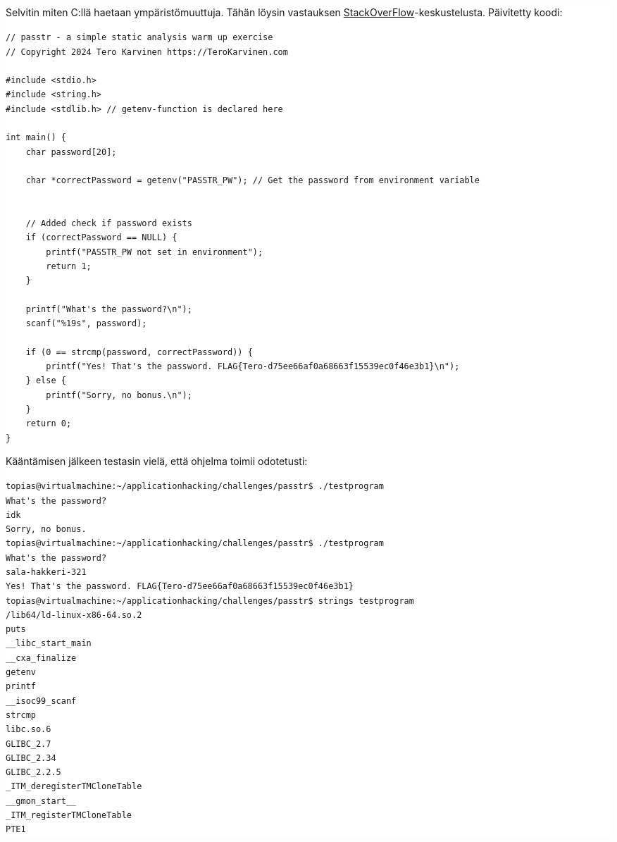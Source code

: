 Selvitin miten C:llä haetaan ympäristömuuttuja. Tähän löysin vastauksen [StackOverFlow](https://stackoverflow.com/questions/31906192/how-to-use-environment-variable-in-a-c-program)-keskustelusta. Päivitetty koodi:

```
// passtr - a simple static analysis warm up exercise
// Copyright 2024 Tero Karvinen https://TeroKarvinen.com

#include <stdio.h>
#include <string.h>
#include <stdlib.h> // getenv-function is declared here

int main() {
	char password[20];
	
	char *correctPassword = getenv("PASSTR_PW"); // Get the password from environment variable


	// Added check if password exists
	if (correctPassword == NULL) {
		printf("PASSTR_PW not set in environment");
		return 1;
	}
		
	printf("What's the password?\n");
	scanf("%19s", password);

	if (0 == strcmp(password, correctPassword)) {
		printf("Yes! That's the password. FLAG{Tero-d75ee66af0a68663f15539ec0f46e3b1}\n");
	} else {
		printf("Sorry, no bonus.\n");
	}
	return 0;
}

```

Kääntämisen jälkeen testasin vielä, että ohjelma toimii odotetusti:

```
topias@virtualmachine:~/applicationhacking/challenges/passtr$ ./testprogram 
What's the password?
idk
Sorry, no bonus.
topias@virtualmachine:~/applicationhacking/challenges/passtr$ ./testprogram 
What's the password?
sala-hakkeri-321
Yes! That's the password. FLAG{Tero-d75ee66af0a68663f15539ec0f46e3b1}
topias@virtualmachine:~/applicationhacking/challenges/passtr$ strings testprogram 
/lib64/ld-linux-x86-64.so.2
puts
__libc_start_main
__cxa_finalize
getenv
printf
__isoc99_scanf
strcmp
libc.so.6
GLIBC_2.7
GLIBC_2.34
GLIBC_2.2.5
_ITM_deregisterTMCloneTable
__gmon_start__
_ITM_registerTMCloneTable
PTE1
```